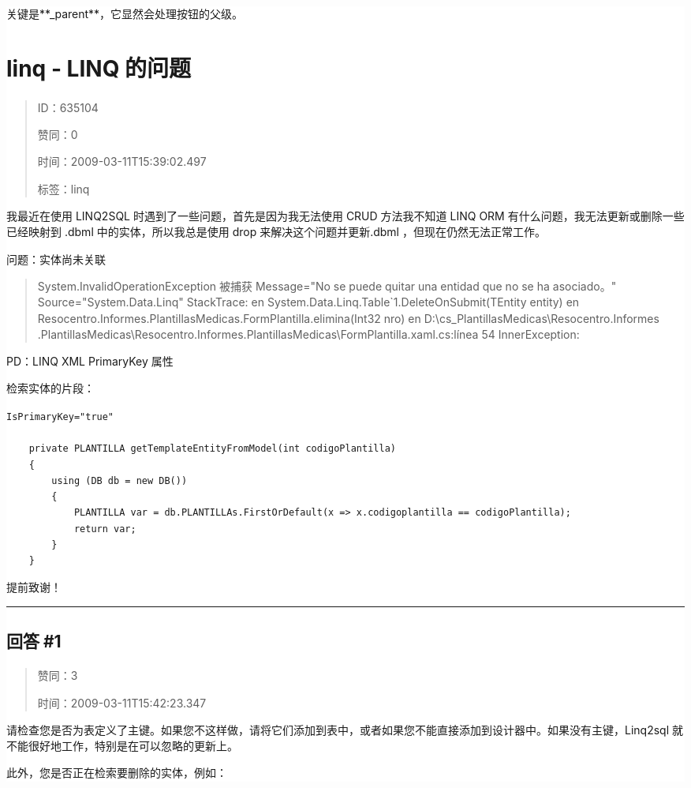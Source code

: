 关键是**_parent**，它显然会处理按钮的父级。

# linq - LINQ 的问题

> ID：635104
> 
> 赞同：0
> 
> 时间：2009-03-11T15:39:02.497
> 
> 标签：linq

我最近在使用 LINQ2SQL 时遇到了一些问题，首先是因为我无法使用 CRUD 方法我不知道 LINQ ORM 有什么问题，我无法更新或删除一些已经映射到 .dbml 中的实体，所以我总是使用 drop 来解决这个问题并更新.dbml ，但现在仍然无法正常工作。

问题：实体尚未关联

> System.InvalidOperationException 被捕获 Message="No se puede quitar una entidad que no se ha asociado。"
> Source="System.Data.Linq"
> StackTrace: en System.Data.Linq.Table`1.DeleteOnSubmit(TEntity entity) en Resocentro.Informes.PlantillasMedicas.FormPlantilla.elimina(Int32 nro) en D:\cs_PlantillasMedicas\Resocentro.Informes .PlantillasMedicas\Resocentro.Informes.PlantillasMedicas\FormPlantilla.xaml.cs:línea 54 InnerException:

PD：LINQ XML PrimaryKey 属性

检索实体的片段：

```
IsPrimaryKey="true"

    private PLANTILLA getTemplateEntityFromModel(int codigoPlantilla)
    {
        using (DB db = new DB())
        {
            PLANTILLA var = db.PLANTILLAs.FirstOrDefault(x => x.codigoplantilla == codigoPlantilla);
            return var;
        }
    } 
```

提前致谢！

* * *

## 回答 #1

> 赞同：3
> 
> 时间：2009-03-11T15:42:23.347

请检查您是否为表定义了主键。如果您不这样做，请将它们添加到表中，或者如果您不能直接添加到设计器中。如果没有主键，Linq2sql 就不能很好地工作，特别是在可以忽略的更新上。

此外，您是否正在检索要删除的实体，例如：
